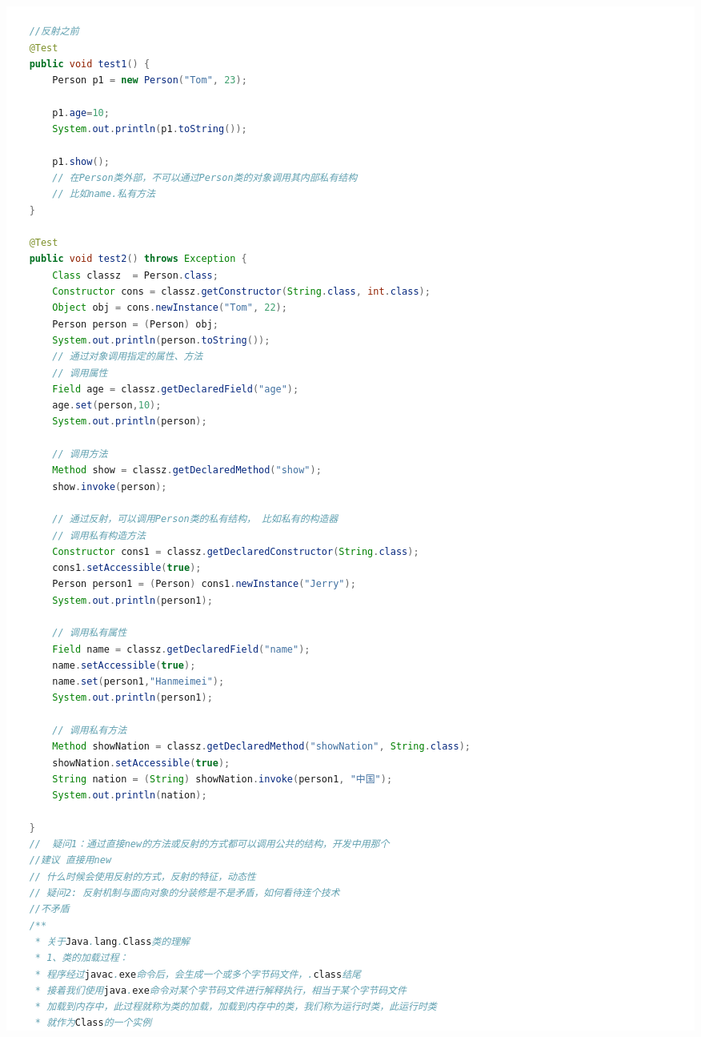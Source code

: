 ```java

    //反射之前
    @Test
    public void test1() {
        Person p1 = new Person("Tom", 23);

        p1.age=10;
        System.out.println(p1.toString());

        p1.show();
        // 在Person类外部，不可以通过Person类的对象调用其内部私有结构
        // 比如name.私有方法
    }

    @Test
    public void test2() throws Exception {
        Class classz  = Person.class;
        Constructor cons = classz.getConstructor(String.class, int.class);
        Object obj = cons.newInstance("Tom", 22);
        Person person = (Person) obj;
        System.out.println(person.toString());
        // 通过对象调用指定的属性、方法
        // 调用属性
        Field age = classz.getDeclaredField("age");
        age.set(person,10);
        System.out.println(person);

        // 调用方法
        Method show = classz.getDeclaredMethod("show");
        show.invoke(person);

        // 通过反射，可以调用Person类的私有结构， 比如私有的构造器
        // 调用私有构造方法
        Constructor cons1 = classz.getDeclaredConstructor(String.class);
        cons1.setAccessible(true);
        Person person1 = (Person) cons1.newInstance("Jerry");
        System.out.println(person1);

        // 调用私有属性
        Field name = classz.getDeclaredField("name");
        name.setAccessible(true);
        name.set(person1,"Hanmeimei");
        System.out.println(person1);

        // 调用私有方法
        Method showNation = classz.getDeclaredMethod("showNation", String.class);
        showNation.setAccessible(true);
        String nation = (String) showNation.invoke(person1, "中国");
        System.out.println(nation);

    }
    //  疑问1：通过直接new的方法或反射的方式都可以调用公共的结构，开发中用那个
    //建议 直接用new
    // 什么时候会使用反射的方式，反射的特征，动态性
    // 疑问2: 反射机制与面向对象的分装修是不是矛盾，如何看待连个技术
    //不矛盾
    /**
     * 关于Java.lang.Class类的理解
     * 1、类的加载过程：
     * 程序经过javac.exe命令后，会生成一个或多个字节码文件，.class结尾
     * 接着我们使用java.exe命令对某个字节码文件进行解释执行，相当于某个字节码文件
     * 加载到内存中，此过程就称为类的加载，加载到内存中的类，我们称为运行时类，此运行时类
     * 就作为Class的一个实例
```